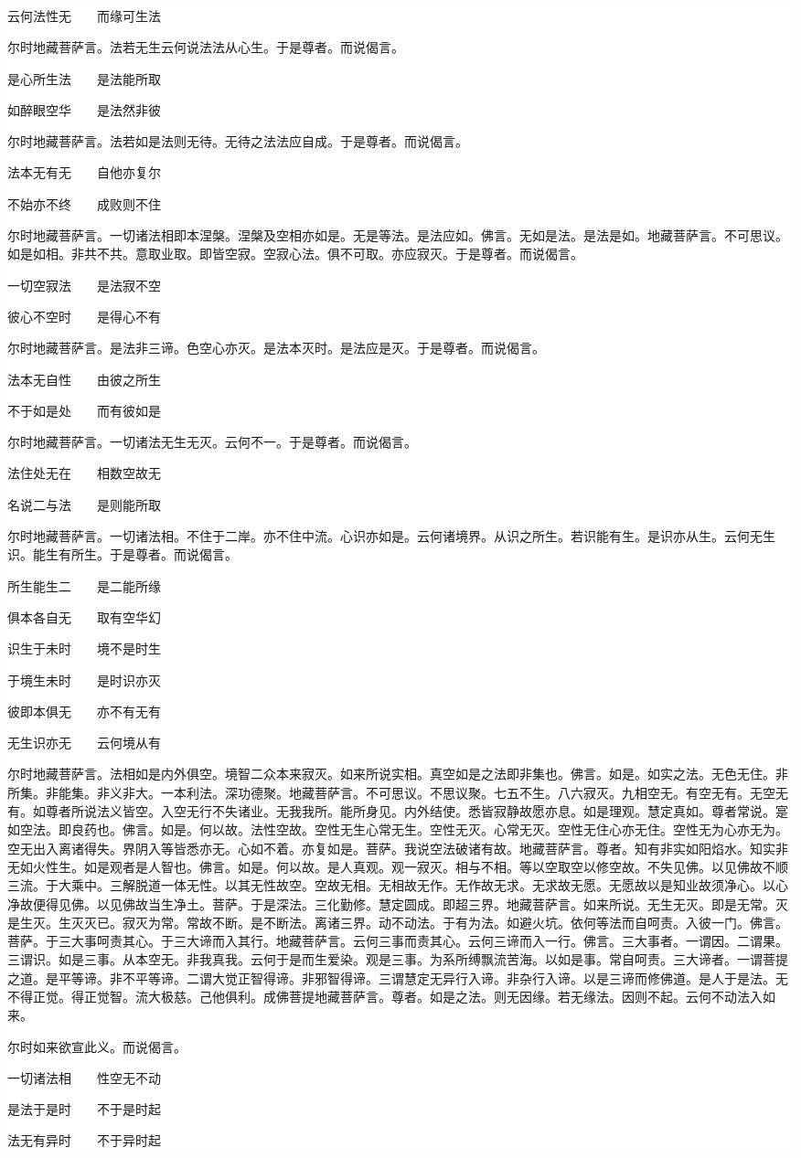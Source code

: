 云何法性无　　而缘可生法  

尔时地藏菩萨言。法若无生云何说法法从心生。于是尊者。而说偈言。  

是心所生法　　是法能所取  

如醉眼空华　　是法然非彼  

尔时地藏菩萨言。法若如是法则无待。无待之法法应自成。于是尊者。而说偈言。  

法本无有无　　自他亦复尔  

不始亦不终　　成败则不住  

尔时地藏菩萨言。一切诸法相即本涅槃。涅槃及空相亦如是。无是等法。是法应如。佛言。无如是法。是法是如。地藏菩萨言。不可思议。如是如相。非共不共。意取业取。即皆空寂。空寂心法。俱不可取。亦应寂灭。于是尊者。而说偈言。  

一切空寂法　　是法寂不空  

彼心不空时　　是得心不有  

尔时地藏菩萨言。是法非三谛。色空心亦灭。是法本灭时。是法应是灭。于是尊者。而说偈言。  

法本无自性　　由彼之所生  

不于如是处　　而有彼如是  

尔时地藏菩萨言。一切诸法无生无灭。云何不一。于是尊者。而说偈言。  

法住处无在　　相数空故无  

名说二与法　　是则能所取  

尔时地藏菩萨言。一切诸法相。不住于二岸。亦不住中流。心识亦如是。云何诸境界。从识之所生。若识能有生。是识亦从生。云何无生识。能生有所生。于是尊者。而说偈言。  

所生能生二　　是二能所缘  

俱本各自无　　取有空华幻  

识生于未时　　境不是时生  

于境生未时　　是时识亦灭  

彼即本俱无　　亦不有无有  

无生识亦无　　云何境从有  

尔时地藏菩萨言。法相如是内外俱空。境智二众本来寂灭。如来所说实相。真空如是之法即非集也。佛言。如是。如实之法。无色无住。非所集。非能集。非义非大。一本利法。深功德聚。地藏菩萨言。不可思议。不思议聚。七五不生。八六寂灭。九相空无。有空无有。无空无有。如尊者所说法义皆空。入空无行不失诸业。无我我所。能所身见。内外结使。悉皆寂静故愿亦息。如是理观。慧定真如。尊者常说。寔如空法。即良药也。佛言。如是。何以故。法性空故。空性无生心常无生。空性无灭。心常无灭。空性无住心亦无住。空性无为心亦无为。空无出入离诸得失。界阴入等皆悉亦无。心如不着。亦复如是。菩萨。我说空法破诸有故。地藏菩萨言。尊者。知有非实如阳焰水。知实非无如火性生。如是观者是人智也。佛言。如是。何以故。是人真观。观一寂灭。相与不相。等以空取空以修空故。不失见佛。以见佛故不顺三流。于大乘中。三解脱道一体无性。以其无性故空。空故无相。无相故无作。无作故无求。无求故无愿。无愿故以是知业故须净心。以心净故便得见佛。以见佛故当生净土。菩萨。于是深法。三化勤修。慧定圆成。即超三界。地藏菩萨言。如来所说。无生无灭。即是无常。灭是生灭。生灭灭已。寂灭为常。常故不断。是不断法。离诸三界。动不动法。于有为法。如避火坑。依何等法而自呵责。入彼一门。佛言。菩萨。于三大事呵责其心。于三大谛而入其行。地藏菩萨言。云何三事而责其心。云何三谛而入一行。佛言。三大事者。一谓因。二谓果。三谓识。如是三事。从本空无。非我真我。云何于是而生爱染。观是三事。为系所缚飘流苦海。以如是事。常自呵责。三大谛者。一谓菩提之道。是平等谛。非不平等谛。二谓大觉正智得谛。非邪智得谛。三谓慧定无异行入谛。非杂行入谛。以是三谛而修佛道。是人于是法。无不得正觉。得正觉智。流大极慈。己他俱利。成佛菩提地藏菩萨言。尊者。如是之法。则无因缘。若无缘法。因则不起。云何不动法入如来。  

尔时如来欲宣此义。而说偈言。  

一切诸法相　　性空无不动  

是法于是时　　不于是时起  

法无有异时　　不于异时起  
